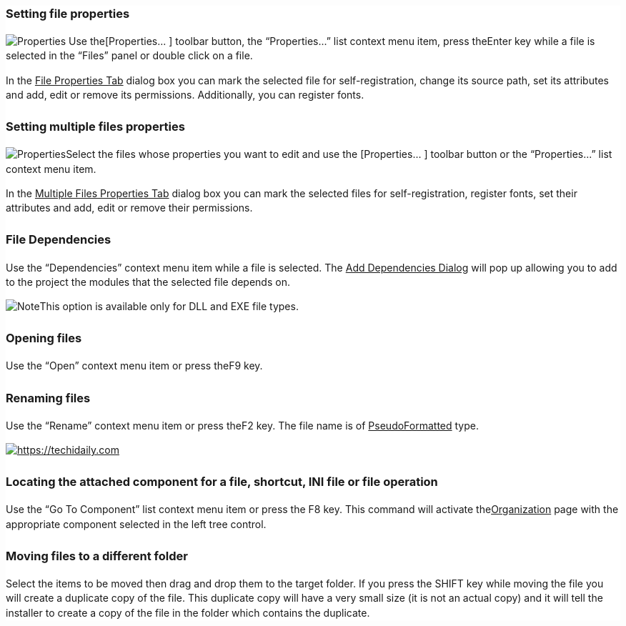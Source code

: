 ### Setting file properties

![Properties](https://cdn.advancedinstaller.com/img/toolbar/properties.png "Properties") Use the\[Properties... \] toolbar button, the “Properties...” list context menu item, press theEnter key while a file is selected in the “Files” panel or double click on a file.  
  
 In the [File Properties Tab](https://tools.techidaily.com/advancedinstaller/products/) dialog box you can mark the selected file for self-registration, change its source path, set its attributes and add, edit or remove its permissions. Additionally, you can register fonts.  

### Setting multiple files properties

![Properties](https://cdn.advancedinstaller.com/img/toolbar/properties.png "Properties")Select the files whose properties you want to edit and use the \[Properties... \] toolbar button or the “Properties...” list context menu item.

In the [Multiple Files Properties Tab](https://tools.techidaily.com/advancedinstaller/products/) dialog box you can mark the selected files for self-registration, register fonts, set their attributes and add, edit or remove their permissions.

### File Dependencies

Use the “Dependencies” context menu item while a file is selected. The [Add Dependencies Dialog](https://tools.techidaily.com/advancedinstaller/products/) will pop up allowing you to add to the project the modules that the selected file depends on.

![Note](https://cdn.advancedinstaller.com/svg/common/IconMessageNote.svg)This option is available only for DLL and EXE file types.

### Opening files

Use the “Open” context menu item or press theF9 key.

### Renaming files

Use the “Rename” context menu item or press theF2 key. The file name is of [PseudoFormatted](https://tools.techidaily.com/advancedinstaller/products/) type.


<a href="https://laganoo.pxf.io/c/5597632/1484939/16446" target="_top" id="1484939">
  <img src="//a.impactradius-go.com/display-ad/16446-1484939" border="0" alt="https://techidaily.com" width="728" height="90"/>
</a>
<img height="0" width="0" src="https://laganoo.pxf.io/i/5597632/1484939/16446" style="position:absolute;visibility:hidden;" border="0" />


### Locating the attached component for a file, shortcut, INI file or file operation

Use the “Go To Component” list context menu item or press the F8 key. This command will activate the[Organization](https://tools.techidaily.com/advancedinstaller/products/) page with the appropriate component selected in the left tree control.

### Moving files to a different folder

Select the items to be moved then drag and drop them to the target folder. If you press the SHIFT key while moving the file you will create a duplicate copy of the file. This duplicate copy will have a very small size (it is not an actual copy) and it will tell the installer to create a copy of the file in the folder which contains the duplicate.
